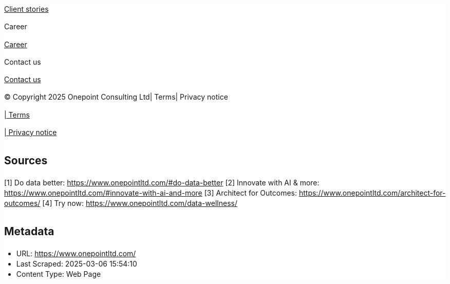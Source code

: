 [Client stories](/client-stories/)

Career

[Career](/career-opportunities/)

Contact us

[Contact us](/contact-us/)

© Copyright 2025 Onepoint Consulting Ltd| Terms| Privacy notice

[| Terms](/policies/)

[| Privacy notice](/policies/privacy-policy/)


## Sources

[1] Do data better: https://www.onepointltd.com/#do-data-better
[2] Innovate with AI & more: https://www.onepointltd.com/#innovate-with-ai-and-more
[3] Architect for Outcomes: https://www.onepointltd.com/architect-for-outcomes/
[4] Try now: https://www.onepointltd.com/data-wellness/

## Metadata

- URL: https://www.onepointltd.com/
- Last Scraped: 2025-03-06 15:54:10
- Content Type: Web Page
